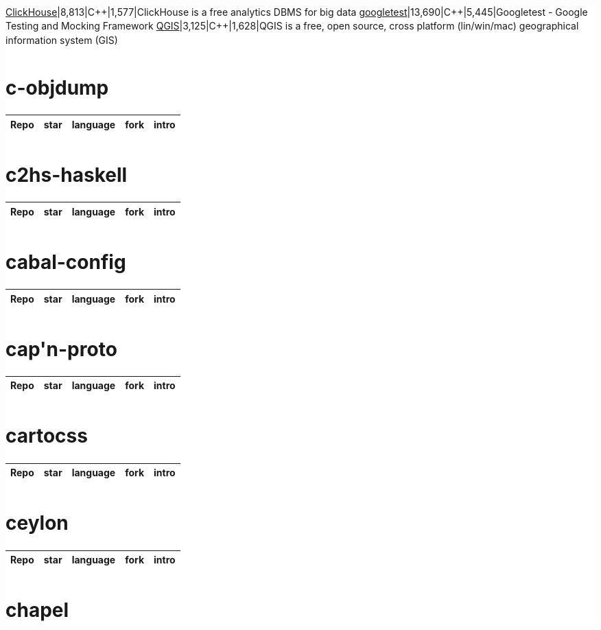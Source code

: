 [ClickHouse](https://github.com/ClickHouse/ClickHouse)|8,813|C++|1,577|ClickHouse is a free analytics DBMS for big data
[googletest](https://github.com/google/googletest)|13,690|C++|5,445|Googletest - Google Testing and Mocking Framework
[QGIS](https://github.com/qgis/QGIS)|3,125|C++|1,628|QGIS is a free, open source, cross platform (lin/win/mac) geographical information system (GIS)


# c-objdump

Repo|star|language|fork|intro
-|-|-|-|-



# c2hs-haskell

Repo|star|language|fork|intro
-|-|-|-|-



# cabal-config

Repo|star|language|fork|intro
-|-|-|-|-



# cap'n-proto

Repo|star|language|fork|intro
-|-|-|-|-



# cartocss

Repo|star|language|fork|intro
-|-|-|-|-



# ceylon

Repo|star|language|fork|intro
-|-|-|-|-



# chapel
